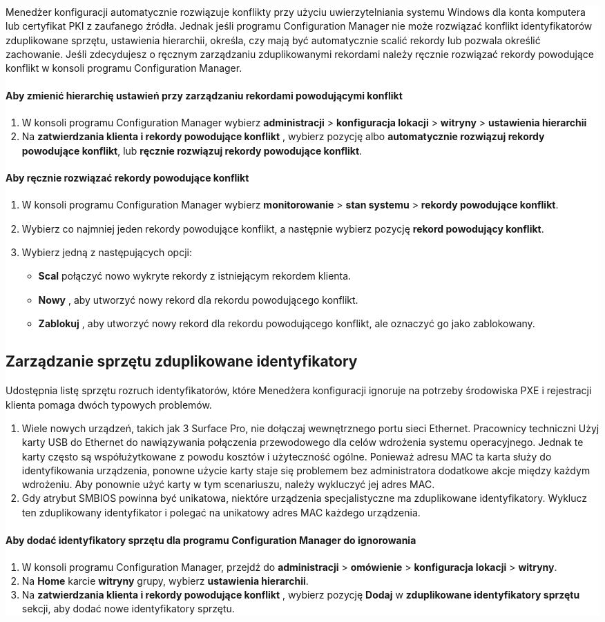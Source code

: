  Menedżer konfiguracji automatycznie rozwiązuje konflikty przy użyciu uwierzytelniania systemu Windows dla konta komputera lub certyfikat PKI z zaufanego źródła. Jednak jeśli programu Configuration Manager nie może rozwiązać konflikt identyfikatorów zduplikowane sprzętu, ustawienia hierarchii, określa, czy mają być automatycznie scalić rekordy lub pozwala określić zachowanie. Jeśli zdecydujesz o ręcznym zarządzaniu zduplikowanymi rekordami należy ręcznie rozwiązać rekordy powodujące konflikt w konsoli programu Configuration Manager.  


#### <a name="to-change-the-hierarchy-setting-for-managing-conflicting-records"></a>Aby zmienić hierarchię ustawień przy zarządzaniu rekordami powodującymi konflikt  

1.  W konsoli programu Configuration Manager wybierz **administracji** > **konfiguracja lokacji** > **witryny** > **ustawienia hierarchii**
2.  Na **zatwierdzania klienta i rekordy powodujące konflikt** , wybierz pozycję albo **automatycznie rozwiązuj rekordy powodujące konflikt**, lub **ręcznie rozwiązuj rekordy powodujące konflikt**.  

#### <a name="to-manually-resolve-conflicting-records"></a>Aby ręcznie rozwiązać rekordy powodujące konflikt  

1.  W konsoli programu Configuration Manager wybierz **monitorowanie** > **stan systemu** > **rekordy powodujące konflikt**.  

3.  Wybierz co najmniej jeden rekordy powodujące konflikt, a następnie wybierz pozycję **rekord powodujący konflikt**.  

4.  Wybierz jedną z następujących opcji:  

    -   **Scal** połączyć nowo wykryte rekordy z istniejącym rekordem klienta.  

    -   **Nowy** , aby utworzyć nowy rekord dla rekordu powodującego konflikt.  

    -   **Zablokuj** , aby utworzyć nowy rekord dla rekordu powodującego konflikt, ale oznaczyć go jako zablokowany.  

## <a name="manage-duplicate-hardware-identifiers"></a>Zarządzanie sprzętu zduplikowane identyfikatory
Udostępnia listę sprzętu rozruch identyfikatorów, które Menedżera konfiguracji ignoruje na potrzeby środowiska PXE i rejestracji klienta pomaga dwóch typowych problemów.

1. Wiele nowych urządzeń, takich jak 3 Surface Pro, nie dołączaj wewnętrznego portu sieci Ethernet. Pracownicy techniczni Użyj karty USB do Ethernet do nawiązywania połączenia przewodowego dla celów wdrożenia systemu operacyjnego. Jednak te karty często są współużytkowane z powodu kosztów i użyteczność ogólne. Ponieważ adresu MAC ta karta służy do identyfikowania urządzenia, ponowne użycie karty staje się problemem bez administratora dodatkowe akcje między każdym wdrożeniu. Aby ponownie użyć karty w tym scenariuszu, należy wykluczyć jej adres MAC.
2. Gdy atrybut SMBIOS powinna być unikatowa, niektóre urządzenia specjalistyczne ma zduplikowane identyfikatory. Wyklucz ten zduplikowany identyfikator i polegać na unikatowy adres MAC każdego urządzenia.

#### <a name="to-add-hardware-identifiers-for-configuration-manager-to-ignore"></a>Aby dodać identyfikatory sprzętu dla programu Configuration Manager do ignorowania  
1. W konsoli programu Configuration Manager, przejdź do **administracji** > **omówienie** > **konfiguracja lokacji** > **witryny**.
2. Na **Home** karcie **witryny** grupy, wybierz **ustawienia hierarchii**.
3. Na **zatwierdzania klienta i rekordy powodujące konflikt** , wybierz pozycję **Dodaj** w **zduplikowane identyfikatory sprzętu** sekcji, aby dodać nowe identyfikatory sprzętu.
